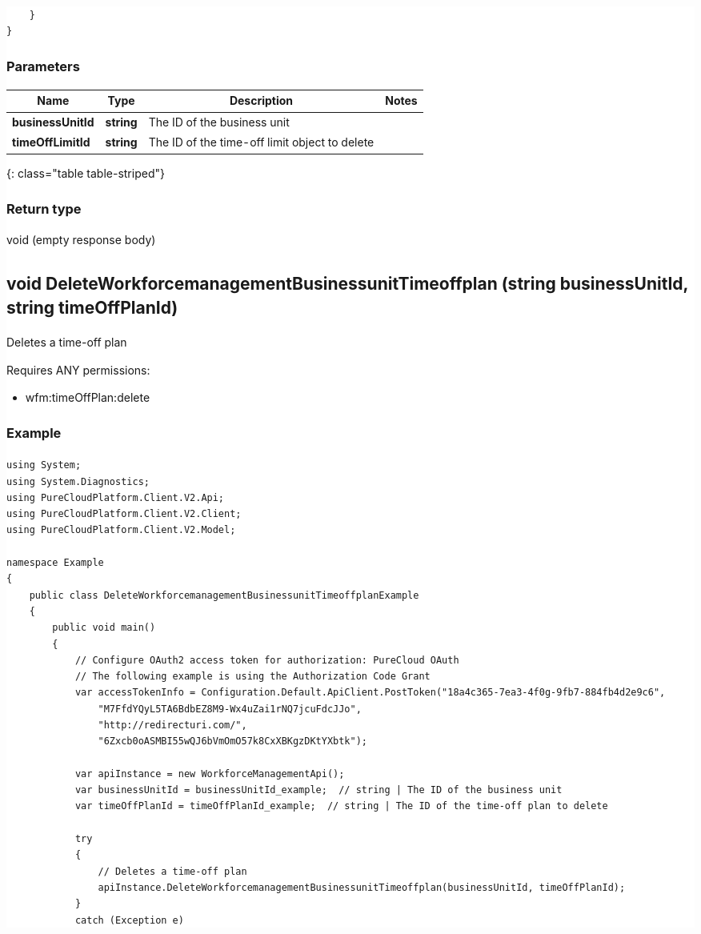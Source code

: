 ```{"language":"csharp"}
    }
}
```

### Parameters


|Name | Type | Description  | Notes |
|------------- | ------------- | ------------- | -------------|
| **businessUnitId** | **string**| The ID of the business unit |  |
| **timeOffLimitId** | **string**| The ID of the time-off limit object to delete |  |
{: class="table table-striped"}

### Return type

void (empty response body)

<a name="deleteworkforcemanagementbusinessunittimeoffplan"></a>

## void DeleteWorkforcemanagementBusinessunitTimeoffplan (string businessUnitId, string timeOffPlanId)



Deletes a time-off plan

Requires ANY permissions: 

* wfm:timeOffPlan:delete

### Example
```{"language":"csharp"}
using System;
using System.Diagnostics;
using PureCloudPlatform.Client.V2.Api;
using PureCloudPlatform.Client.V2.Client;
using PureCloudPlatform.Client.V2.Model;

namespace Example
{
    public class DeleteWorkforcemanagementBusinessunitTimeoffplanExample
    {
        public void main()
        { 
            // Configure OAuth2 access token for authorization: PureCloud OAuth
            // The following example is using the Authorization Code Grant
            var accessTokenInfo = Configuration.Default.ApiClient.PostToken("18a4c365-7ea3-4f0g-9fb7-884fb4d2e9c6",
                "M7FfdYQyL5TA6BdbEZ8M9-Wx4uZai1rNQ7jcuFdcJJo",
                "http://redirecturi.com/",
                "6Zxcb0oASMBI55wQJ6bVmOmO57k8CxXBKgzDKtYXbtk");

            var apiInstance = new WorkforceManagementApi();
            var businessUnitId = businessUnitId_example;  // string | The ID of the business unit
            var timeOffPlanId = timeOffPlanId_example;  // string | The ID of the time-off plan to delete

            try
            { 
                // Deletes a time-off plan
                apiInstance.DeleteWorkforcemanagementBusinessunitTimeoffplan(businessUnitId, timeOffPlanId);
            }
            catch (Exception e)
```